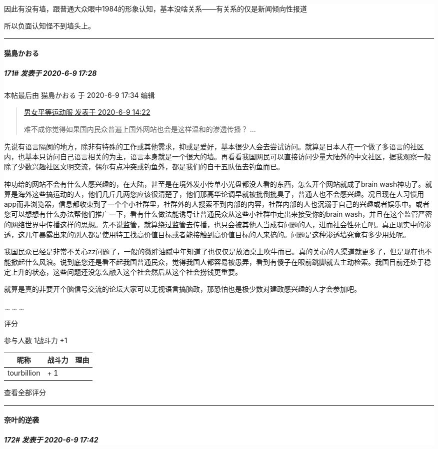 
因此有没有墙，跟普通大众眼中1984的形象认知，基本没啥关系——有关系的仅是新闻倾向性报道


所以负面认知怪不到墙头上。







-----

####  猫島かおる  
##### 171#       发表于 2020-6-9 17:28



 本帖最后由 猫島かおる 于 2020-6-9 17:34 编辑 
<blockquote><a href="httphttps://bbs.saraba1st.com/2b/forum.php?mod=redirect&amp;goto=findpost&amp;pid=47734959&amp;ptid=1940238" target="_blank">男女平等运动服 发表于 2020-6-9 14:22</a>

难不成你觉得如果国内民众普遍上国外网站也会是这样温和的渗透传播？ ...</blockquote>
先说有语言隔阂的地方，除非有特殊的工作或其他需求，抑或是爱好，基本很少人会去尝试访问。就算是日本人在一个做了多语言的社区内，也基本只访问自己语言相关的为主，语言本身就是一个很大的墙。再看看我国网民可以直接访问少量大陆外的中文社区，据我观察一般除了少数兴趣社区文明交流，偶尔有点冲突或钓鱼外，都是我们的自干五队伍去钓鱼而已。

神功给的网站不会有什么人感兴趣的，在大陆，甚至是在境外发小传单小光盘都没人看的东西，怎么开个网站就成了brain wash神功了。就算是海外这些搞运动的人，他们几斤几两您应该很清楚了，他们那高华论调早就被批倒批臭了，普通人也不会感兴趣。况且现在人习惯用app而非浏览器，信息都收束到了一个个小社群里，社群外的人搜索不到内部的内容，社群内部的人也沉溺于自己的兴趣或者娱乐中。或者您可以想想有什么办法帮他们推广一下，看有什么做法能诱导让普通民众从这些小社群中走出来接受你的brain wash，并且在这个监管严密的网络世界中传播这样的思想。先不说监管，就算绕过监管去传播，也只会被其他人当成有问题的人，进而社会性死亡吧。真正现实中的渗透，这几年暴露出来的别人都是使用特工找高价值目标或者能接触到高价值目标的人来搞的。问题是这种渗透墙究竟有多少用处呢。

我国民众已经是非常不关心zz问题了，一般的微胖油腻中年知道了也仅仅是放酒桌上吹牛而已。真的关心的人渠道就更多了，但是现在也不能掀起什么风浪。说到底您还是看不起我国普通民众，觉得我国人都容易被愚弄，看到有傻子在眼前跳脚就去主动检索。我国目前还处于稳定上升的状态，这些问题还没怎么融入这个社会然后从这个社会捞钱更重要。

就算是真的非要开个脑信号交流的论坛大家可以无视语言搞脑政，那恐怕也是极少数对建政感兴趣的人才会参加吧。



﹍﹍﹍

评分





 参与人数 1战斗力 +1

|昵称|战斗力|理由|
|----|---|---|
| tourbillion| + 1||



查看全部评分






-----

####  奈叶的逆袭  
##### 172#       发表于 2020-6-9 17:42
